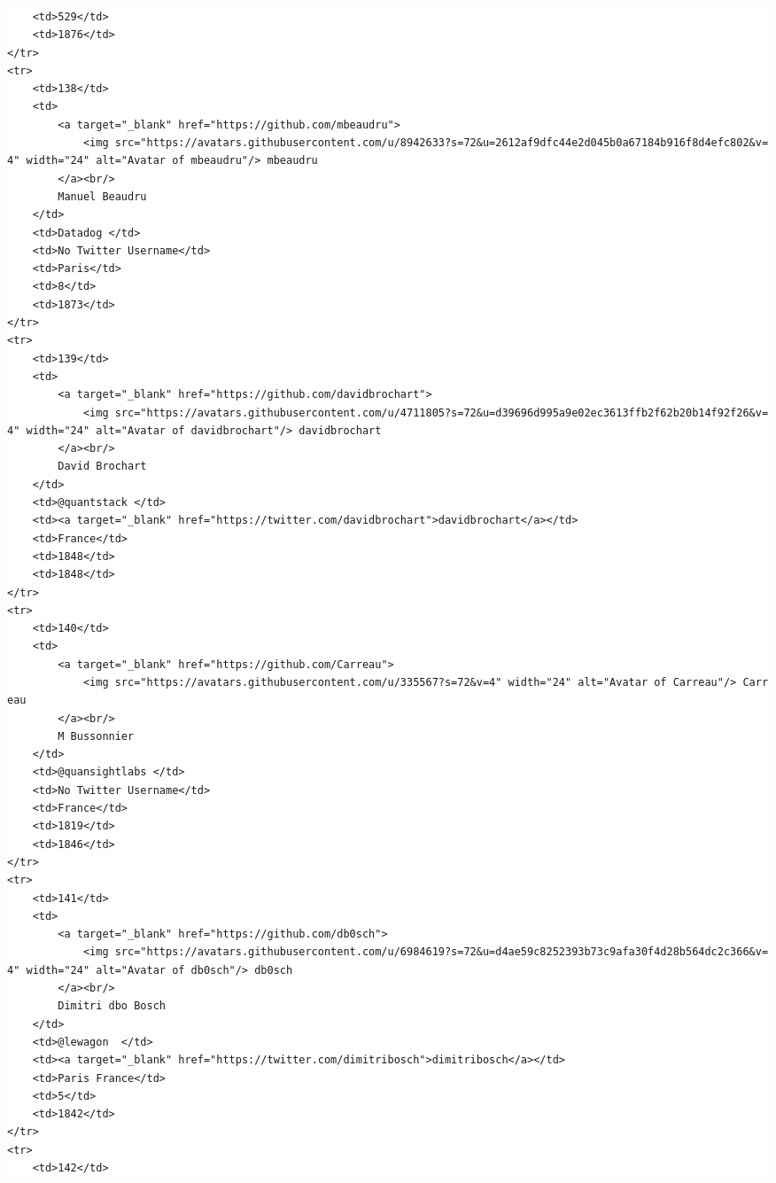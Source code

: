 		<td>529</td>
		<td>1876</td>
	</tr>
	<tr>
		<td>138</td>
		<td>
			<a target="_blank" href="https://github.com/mbeaudru">
				<img src="https://avatars.githubusercontent.com/u/8942633?s=72&u=2612af9dfc44e2d045b0a67184b916f8d4efc802&v=4" width="24" alt="Avatar of mbeaudru"/> mbeaudru
			</a><br/>
			Manuel Beaudru
		</td>
		<td>Datadog </td>
		<td>No Twitter Username</td>
		<td>Paris</td>
		<td>8</td>
		<td>1873</td>
	</tr>
	<tr>
		<td>139</td>
		<td>
			<a target="_blank" href="https://github.com/davidbrochart">
				<img src="https://avatars.githubusercontent.com/u/4711805?s=72&u=d39696d995a9e02ec3613ffb2f62b20b14f92f26&v=4" width="24" alt="Avatar of davidbrochart"/> davidbrochart
			</a><br/>
			David Brochart
		</td>
		<td>@quantstack </td>
		<td><a target="_blank" href="https://twitter.com/davidbrochart">davidbrochart</a></td>
		<td>France</td>
		<td>1848</td>
		<td>1848</td>
	</tr>
	<tr>
		<td>140</td>
		<td>
			<a target="_blank" href="https://github.com/Carreau">
				<img src="https://avatars.githubusercontent.com/u/335567?s=72&v=4" width="24" alt="Avatar of Carreau"/> Carreau
			</a><br/>
			M Bussonnier
		</td>
		<td>@quansightlabs </td>
		<td>No Twitter Username</td>
		<td>France</td>
		<td>1819</td>
		<td>1846</td>
	</tr>
	<tr>
		<td>141</td>
		<td>
			<a target="_blank" href="https://github.com/db0sch">
				<img src="https://avatars.githubusercontent.com/u/6984619?s=72&u=d4ae59c8252393b73c9afa30f4d28b564dc2c366&v=4" width="24" alt="Avatar of db0sch"/> db0sch
			</a><br/>
			Dimitri dbo Bosch
		</td>
		<td>@lewagon  </td>
		<td><a target="_blank" href="https://twitter.com/dimitribosch">dimitribosch</a></td>
		<td>Paris France</td>
		<td>5</td>
		<td>1842</td>
	</tr>
	<tr>
		<td>142</td>